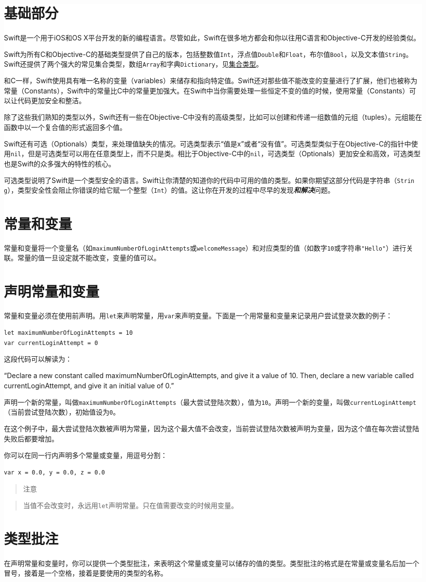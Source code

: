 # 基础部分

Swift是一个用于iOS和OS X平台开发的新的编程语言。尽管如此，Swift在很多地方都会和你以往用C语言和Objective-C开发的经验类似。

Swift为所有C和Objective-C的基础类型提供了自己的版本，包括整数值`Int`，浮点值`Double`和`Float`，布尔值`Bool`，以及文本值`String`。Swift还提供了两个强大的常见集合类型，数组`Array`和字典`Dictionary`，见[集合类型](link)。

和C一样，Swift使用具有唯一名称的变量（variables）来储存和指向特定值。Swift还对那些值不能改变的变量进行了扩展，他们也被称为常量（Constants），Swift中的常量比C中的常量更加强大。在Swift中当你需要处理一些恒定不变的值的时候，使用常量（Constants）可以让代码更加安全和整洁。

除了这些我们熟知的类型以外，Swift还有一些在Objective-C中没有的高级类型，比如可以创建和传递一组数值的元组（tuples）。元组能在函数中以一个复合值的形式返回多个值。

Swift还有可选（Optionals）类型，来处理值缺失的情况。可选类型表示“值是x”或者“没有值”。可选类型类似于在Objective-C的指针中使用`nil`，但是可选类型可以用在任意类型上，而不只是类。相比于Objective-C中的`nil`，可选类型（Optionals）更加安全和高效，可选类型也是Swift的众多强大<del>的</del>特性的核心。

可选类型说明了Swift是一个类型安全的语言。Swift让你清楚的知道你的代码中可用的值的类型。如果你期望这部分代码是字符串（`String`），类型安全性会阻止你错误的给它赋一个整型（`Int`）的值。这让你在开发的过程中尽早的发现***和解决***问题。

# 常量和变量

常量和变量将一个变量名（如`maximumNumberOfLoginAttempts`或`welcomeMessage`）和对应类型的值（如数字`10`或字符串`"Hello"`）进行关联。常量的值一旦设定就不能改变，变量的值可以。

# 声明常量和变量

常量和变量必须在使用前声明。用`let`来声明常量，用`var`来声明变量。下面是一个用常量和变量来记录用户尝试登录次数的例子：

```
let maximumNumberOfLoginAttempts = 10
var currentLoginAttempt = 0
```

这段代码可以解读为：

“Declare a new constant called maximumNumberOfLoginAttempts, and give it a value of 10. Then, declare a new variable called currentLoginAttempt, and give it an initial value of 0.”

声明一个新的常量，叫做`maximumNumberOfLoginAttempts`（最大尝试登陆次数），值为`10`。声明一个新的变量，叫做`currentLoginAttempt`（当前尝试登陆次数），初始值设为`0`。

在这个例子中，最大尝试登陆次数被声明为常量，因为这个最大值不会改变，当前尝试登陆次数被声明为变量，因为这个值在每次尝试登陆失败后都要增加。

你可以在同一行内声明多个常量或变量，用逗号分割：

```
var x = 0.0, y = 0.0, z = 0.0
```

> 注意

> 当值不会改变时，永远用`let`声明常量。只在值需要改变的时候用变量。

# 类型批注

在声明常量和变量时，你可以提供一个类型批注，来表明这个常量或变量可以储存的值的类型。类型批注的格式是在常量或变量名后加一个冒号，接着是一个空格，接着是要使用的类型的名称。
